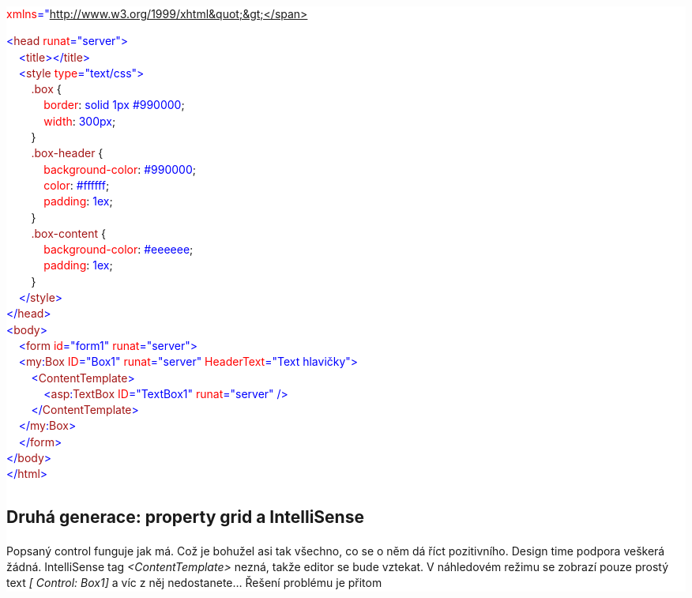 <span style="color: red">xmlns</span><span style="color: blue">=&quot;http://www.w3.org/1999/xhtml&quot;&gt;</span></p>    <p style="margin: 0px"><span style="color: blue">&lt;</span><span style="color: #a31515">head</span> <span style="color: red">runat</span><span style="color: blue">=&quot;server&quot;&gt;</span></p>    <p style="margin: 0px">&#160;&#160;&#160; <span style="color: blue">&lt;</span><span style="color: #a31515">title</span><span style="color: blue">&gt;&lt;/</span><span style="color: #a31515">title</span><span style="color: blue">&gt;</span></p>    <p style="margin: 0px">&#160;&#160;&#160; <span style="color: blue">&lt;</span><span style="color: #a31515">style</span> <span style="color: red">type</span><span style="color: blue">=&quot;text/css&quot;&gt;</span></p>    <p style="margin: 0px">&#160;&#160;&#160;&#160;&#160;&#160;&#160; <span style="color: #a31515">.box</span> {</p>    <p style="margin: 0px">&#160;&#160;&#160;&#160;&#160;&#160;&#160;&#160;&#160;&#160;&#160; <span style="color: red">border</span>: <span style="color: blue">solid</span> <span style="color: blue">1px</span> <span style="color: blue">#990000</span>;</p>    <p style="margin: 0px">&#160;&#160;&#160;&#160;&#160;&#160;&#160;&#160;&#160;&#160;&#160; <span style="color: red">width</span>: <span style="color: blue">300px</span>;</p>    <p style="margin: 0px">&#160;&#160;&#160;&#160;&#160;&#160;&#160; }</p>    <p style="margin: 0px">&#160;&#160;&#160;&#160;&#160;&#160;&#160; <span style="color: #a31515">.box-header</span> {</p>    <p style="margin: 0px">&#160;&#160;&#160;&#160;&#160;&#160;&#160;&#160;&#160;&#160;&#160; <span style="color: red">background-color</span>: <span style="color: blue">#990000</span>;</p>    <p style="margin: 0px">&#160;&#160;&#160;&#160;&#160;&#160;&#160;&#160;&#160;&#160;&#160; <span style="color: red">color</span>: <span style="color: blue">#ffffff</span>;</p>    <p style="margin: 0px">&#160;&#160;&#160;&#160;&#160;&#160;&#160;&#160;&#160;&#160;&#160; <span style="color: red">padding</span>: <span style="color: blue">1ex</span>;</p>    <p style="margin: 0px">&#160;&#160;&#160;&#160;&#160;&#160;&#160; }</p>    <p style="margin: 0px">&#160;&#160;&#160;&#160;&#160;&#160;&#160; <span style="color: #a31515">.box-content</span> {</p>    <p style="margin: 0px">&#160;&#160;&#160;&#160;&#160;&#160;&#160;&#160;&#160;&#160;&#160; <span style="color: red">background-color</span>: <span style="color: blue">#eeeeee</span>;</p>    <p style="margin: 0px">&#160;&#160;&#160;&#160;&#160;&#160;&#160;&#160;&#160;&#160;&#160; <span style="color: red">padding</span>: <span style="color: blue">1ex</span>;</p>    <p style="margin: 0px">&#160;&#160;&#160;&#160;&#160;&#160;&#160; }</p>    <p style="margin: 0px">&#160;&#160;&#160; <span style="color: blue">&lt;/</span><span style="color: #a31515">style</span><span style="color: blue">&gt;</span></p>    <p style="margin: 0px"><span style="color: blue">&lt;/</span><span style="color: #a31515">head</span><span style="color: blue">&gt;</span></p>    <p style="margin: 0px"><span style="color: blue">&lt;</span><span style="color: #a31515">body</span><span style="color: blue">&gt;</span></p>    <p style="margin: 0px">&#160;&#160;&#160; <span style="color: blue">&lt;</span><span style="color: #a31515">form</span> <span style="color: red">id</span><span style="color: blue">=&quot;form1&quot;</span> <span style="color: red">runat</span><span style="color: blue">=&quot;server&quot;&gt;</span></p>    <p style="margin: 0px">&#160;&#160;&#160; <span style="color: blue">&lt;</span><span style="color: #a31515">my</span><span style="color: blue">:</span><span style="color: #a31515">Box</span> <span style="color: red">ID</span><span style="color: blue">=&quot;Box1&quot;</span> <span style="color: red">runat</span><span style="color: blue">=&quot;server&quot;</span> <span style="color: red">HeaderText</span><span style="color: blue">=&quot;Text hlavičky&quot;&gt;</span></p>    <p style="margin: 0px">&#160;&#160;&#160;&#160;&#160;&#160;&#160; <span style="color: blue">&lt;</span><span style="color: #a31515">ContentTemplate</span><span style="color: blue">&gt;</span></p>    <p style="margin: 0px">&#160;&#160;&#160;&#160;&#160;&#160;&#160;&#160;&#160;&#160;&#160; <span style="color: blue">&lt;</span><span style="color: #a31515">asp</span><span style="color: blue">:</span><span style="color: #a31515">TextBox</span> <span style="color: red">ID</span><span style="color: blue">=&quot;TextBox1&quot;</span> <span style="color: red">runat</span><span style="color: blue">=&quot;server&quot;</span> <span style="color: blue">/&gt;</span></p>    <p style="margin: 0px">&#160;&#160;&#160;&#160;&#160;&#160;&#160; <span style="color: blue">&lt;/</span><span style="color: #a31515">ContentTemplate</span><span style="color: blue">&gt;</span></p>    <p style="margin: 0px">&#160;&#160;&#160; <span style="color: blue">&lt;/</span><span style="color: #a31515">my</span><span style="color: blue">:</span><span style="color: #a31515">Box</span><span style="color: blue">&gt;</span></p>    <p style="margin: 0px">&#160;&#160;&#160; <span style="color: blue">&lt;/</span><span style="color: #a31515">form</span><span style="color: blue">&gt;</span></p>    <p style="margin: 0px"><span style="color: blue">&lt;/</span><span style="color: #a31515">body</span><span style="color: blue">&gt;</span></p>    <p style="margin: 0px"><span style="color: blue">&lt;/</span><span style="color: #a31515">html</span><span style="color: blue">&gt;</span></p> </div>  <h2>Druhá generace: property grid a IntelliSense</h2>  <p>Popsaný control funguje jak má. Což je bohužel asi tak všechno, co se o něm dá říct pozitivního. Design time podpora veškerá žádná. IntelliSense tag <em>&lt;ContentTemplate&gt;</em> nezná, takže editor se bude vztekat. V náhledovém režimu se zobrazí pouze prostý text <em>[ Control: Box1]</em> a víc z něj nedostanete… Řešení problému je přitom